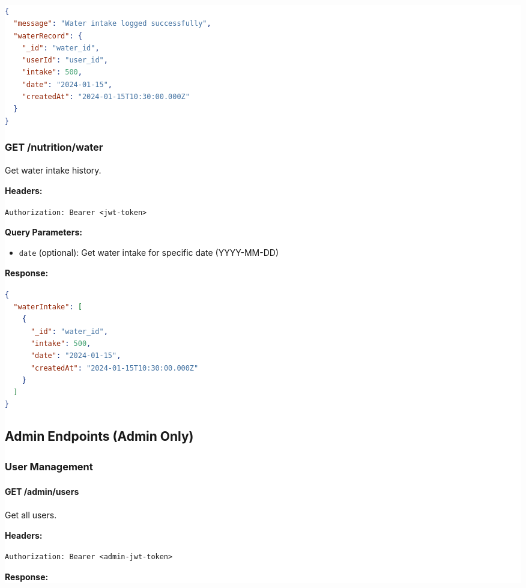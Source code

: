 ```json
{
  "message": "Water intake logged successfully",
  "waterRecord": {
    "_id": "water_id",
    "userId": "user_id",
    "intake": 500,
    "date": "2024-01-15",
    "createdAt": "2024-01-15T10:30:00.000Z"
  }
}
```

### GET /nutrition/water

Get water intake history.

**Headers:**

```
Authorization: Bearer <jwt-token>
```

**Query Parameters:**

- `date` (optional): Get water intake for specific date (YYYY-MM-DD)

**Response:**

```json
{
  "waterIntake": [
    {
      "_id": "water_id",
      "intake": 500,
      "date": "2024-01-15",
      "createdAt": "2024-01-15T10:30:00.000Z"
    }
  ]
}
```

## Admin Endpoints (Admin Only)

### User Management

#### GET /admin/users

Get all users.

**Headers:**

```
Authorization: Bearer <admin-jwt-token>
```

**Response:**
